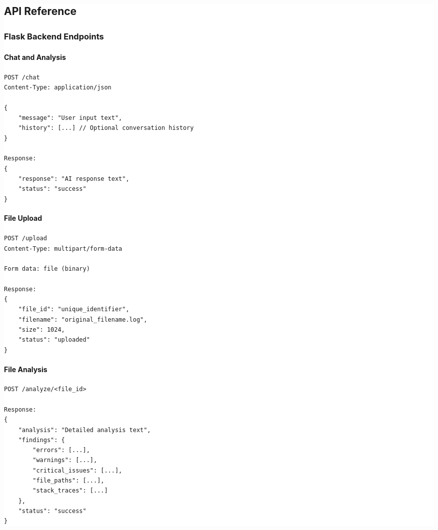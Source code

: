 ## API Reference

### Flask Backend Endpoints

#### Chat and Analysis
```http
POST /chat
Content-Type: application/json

{
    "message": "User input text",
    "history": [...] // Optional conversation history
}

Response:
{
    "response": "AI response text",
    "status": "success"
}
```

#### File Upload
```http
POST /upload
Content-Type: multipart/form-data

Form data: file (binary)

Response:
{
    "file_id": "unique_identifier",
    "filename": "original_filename.log",
    "size": 1024,
    "status": "uploaded"
}
```

#### File Analysis
```http
POST /analyze/<file_id>

Response:
{
    "analysis": "Detailed analysis text",
    "findings": {
        "errors": [...],
        "warnings": [...],
        "critical_issues": [...],
        "file_paths": [...],
        "stack_traces": [...]
    },
    "status": "success"
}
```
